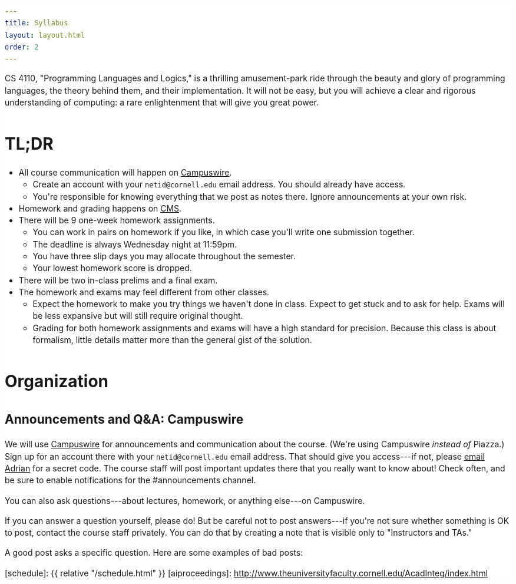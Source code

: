 ```yaml
---
title: Syllabus
layout: layout.html
order: 2
---
```

CS 4110, "Programming Languages and Logics," is a thrilling amusement-park ride through the beauty and glory of programming languages, the theory behind them, and their implementation. It will not be easy, but you will achieve a clear and rigorous understanding of computing: a rare enlightenment that will give you great power.

# TL;DR

- All course communication will happen on [Campuswire][cw].
  - Create an account with your <code>netid&commat;cornell.edu</code> email address. You should already have access.
  - You're responsible for knowing everything that we post as notes there. Ignore announcements at your own risk.
- Homework and grading happens on [CMS][].
- There will be 9 one-week homework assignments.
  - You can work in pairs on homework if you like, in which case you'll write one submission together.
  - The deadline is always Wednesday night at 11:59pm.
  - You have three slip days you may allocate throughout the semester.
  - Your lowest homework score is dropped.
- There will be two in-class prelims and a final exam.
- The homework and exams may feel different from other classes.
  - Expect the homework to make you try things we haven't done in class. Expect to get stuck and to ask for help. Exams will be less expansive but will still require original thought.
  - Grading for both homework assignments and exams will have a high standard for precision. Because this class is about formalism, little details matter more than the general gist of the solution.

[cms]: https://cmsx.cs.cornell.edu/
[finals]: https://registrar.cornell.edu/exams/fall-final-exam-schedule
[cw]: https://campuswire.com/c/G8507B91A

# Organization

## Announcements and Q&A: Campuswire

We will use [Campuswire][cw] for announcements and communication about the course. (We're using Campuswire *instead of* Piazza.) Sign up for an account there with your <code>netid&commat;cornell.edu</code> email address. That should give you access---if not, please [email Adrian](mailto:asampson@cs.cornell.edu) for a secret code. The course staff will post important updates there that you really want to know about! Check often, and be sure to enable notifications for the #announcements channel.

You can also ask questions---about lectures, homework, or anything else---on Campuswire.

If you can answer a question yourself, please do! But be careful not to post answers---if you're not sure whether something is OK to post, contact the course staff privately. You can do that by creating a note that is visible only to "Instructors and TAs."

A good post asks a specific question. Here are some examples of bad posts:


[rsrc]: resources.html
[schedule]: {{ relative "/schedule.html" }}
[aiproceedings]: http://www.theuniversityfaculty.cornell.edu/AcadInteg/index.html